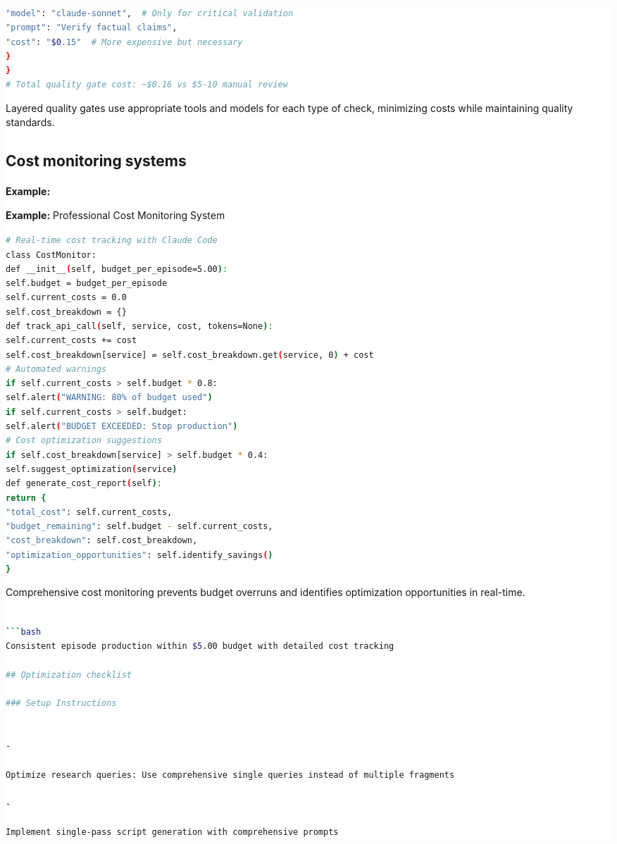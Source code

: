 ```bash
"model": "claude-sonnet",  # Only for critical validation
"prompt": "Verify factual claims",
"cost": "$0.15"  # More expensive but necessary
}
}
# Total quality gate cost: ~$0.16 vs $5-10 manual review
```

Layered quality gates use appropriate tools and models for each type of check, minimizing costs while maintaining quality standards.


## Cost monitoring systems

**Example:**

**Example:**
Professional Cost Monitoring System

```bash
# Real-time cost tracking with Claude Code
class CostMonitor:
def __init__(self, budget_per_episode=5.00):
self.budget = budget_per_episode
self.current_costs = 0.0
self.cost_breakdown = {}
def track_api_call(self, service, cost, tokens=None):
self.current_costs += cost
self.cost_breakdown[service] = self.cost_breakdown.get(service, 0) + cost
# Automated warnings
if self.current_costs > self.budget * 0.8:
self.alert("WARNING: 80% of budget used")
if self.current_costs > self.budget:
self.alert("BUDGET EXCEEDED: Stop production")
# Cost optimization suggestions
if self.cost_breakdown[service] > self.budget * 0.4:
self.suggest_optimization(service)
def generate_cost_report(self):
return {
"total_cost": self.current_costs,
"budget_remaining": self.budget - self.current_costs,
"cost_breakdown": self.cost_breakdown,
"optimization_opportunities": self.identify_savings()
}
```

Comprehensive cost monitoring prevents budget overruns and identifies optimization opportunities in real-time.


```bash

```bash
Consistent episode production within $5.00 budget with detailed cost tracking

## Optimization checklist

### Setup Instructions


- 
                
Optimize research queries: Use comprehensive single queries instead of multiple fragments

- 
                
Implement single-pass script generation with comprehensive prompts
```